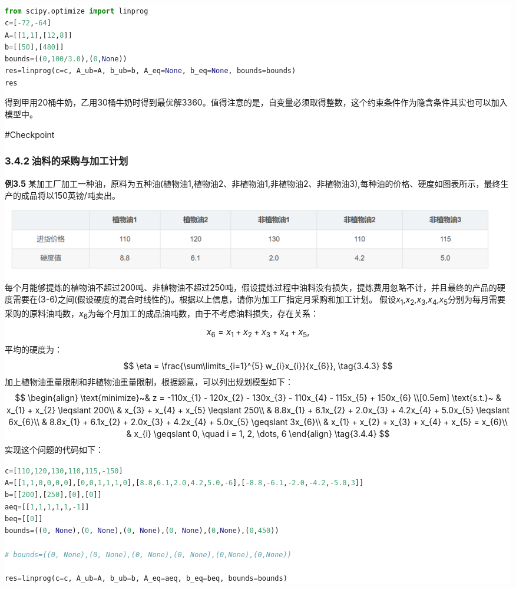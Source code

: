 ```python
from scipy.optimize import linprog
c=[-72,-64]
A=[[1,1],[12,8]]
b=[[50],[480]]
bounds=((0,100/3.0),(0,None))
res=linprog(c=c, A_ub=A, b_ub=b, A_eq=None, b_eq=None, bounds=bounds) 
res
```

得到甲用$20$桶牛奶，乙用$30$桶牛奶时得到最优解$3360$。值得注意的是，自变量必须取得整数，这个约束条件作为隐含条件其实也可以加入模型中。

#Checkpoint

### 3.4.2  油料的采购与加工计划

**例3.5** 某加工厂加工一种油，原料为五种油(植物油1,植物油2、非植物油1,非植物油2、非植物油3),每种油的价格、硬度如图表所示，最终生产的成品将以150英镑/吨卖出。
![](attachments/Pasted%20image%2020240428185836.png)

每个月能够提炼的植物油不超过200吨、非植物油不超过250吨，假设提炼过程中油料没有损失，提炼费用忽略不计，并且最终的产品的硬度需要在(3-6)之间(假设硬度的混合时线性的)。根据以上信息，请你为加工厂指定月采购和加工计划。
假设$x_1$,$x_2$,$x_3$,$x_4$,$x_5$分别为每月需要采购的原料油吨数，$x_6$为每个月加工的成品油吨数，由于不考虑油料损失，存在关系：
$$
x_{6} = x_{1} + x_{2} + x_{3} + x_{4} + x_{5}, \tag{3.4.2}
$$
平均的硬度为：
$$
\eta = \frac{\sum\limits_{i=1}^{5} w_{i}x_{i}}{x_{6}}, \tag{3.4.3} 
$$
加上植物油重量限制和非植物油重量限制，根据题意，可以列出规划模型如下：
$$
\begin{align}
\text{minimize}~& z = -110x_{1} - 120x_{2} - 130x_{3} - 110x_{4} - 115x_{5} + 150x_{6} \\[0.5em]
\text{s.t.}~
& x_{1} + x_{2} \leqslant 200\\
& x_{3} + x_{4} + x_{5} \leqslant 250\\
& 8.8x_{1} + 6.1x_{2} + 2.0x_{3} + 4.2x_{4} + 5.0x_{5} \leqslant 6x_{6}\\
& 8.8x_{1} + 6.1x_{2} + 2.0x_{3} + 4.2x_{4} + 5.0x_{5} \geqslant 3x_{6}\\
& x_{1} + x_{2} + x_{3} + x_{4} + x_{5} = x_{6}\\
& x_{i} \geqslant 0, \quad i = 1, 2, \dots, 6
\end{align} \tag{3.4.4}
$$
实现这个问题的代码如下：

```python
c=[110,120,130,110,115,-150]
A=[[1,1,0,0,0,0],[0,0,1,1,1,0],[8.8,6.1,2.0,4.2,5.0,-6],[-8.8,-6.1,-2.0,-4.2,-5.0,3]]
b=[[200],[250],[0],[0]]
aeq=[[1,1,1,1,1,-1]]
beq=[[0]]
bounds=((0, None),(0, None),(0, None),(0, None),(0,None),(0,450))

# bounds=((0, None),(0, None),(0, None),(0, None),(0,None),(0,None))

res=linprog(c=c, A_ub=A, b_ub=b, A_eq=aeq, b_eq=beq, bounds=bounds)

```

